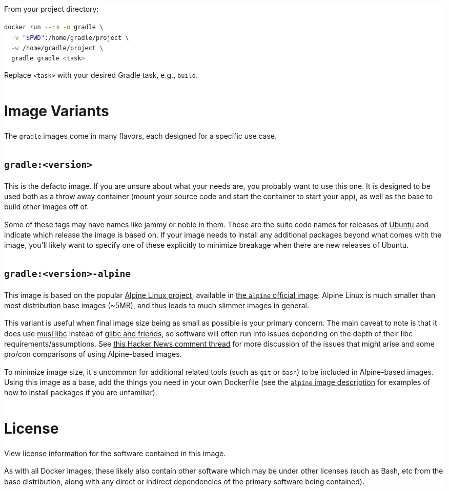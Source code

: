 From your project directory:

```bash
docker run --rm -u gradle \
  -v "$PWD":/home/gradle/project \
  -w /home/gradle/project \
  gradle gradle <task>
```

Replace `<task>` with your desired Gradle task, e.g., `build`.

# Image Variants

The `gradle` images come in many flavors, each designed for a specific use case.

## `gradle:<version>`

This is the defacto image. If you are unsure about what your needs are, you probably want to use this one. It is designed to be used both as a throw away container (mount your source code and start the container to start your app), as well as the base to build other images off of.

Some of these tags may have names like jammy or noble in them. These are the suite code names for releases of [Ubuntu](https://wiki.ubuntu.com/Releases) and indicate which release the image is based on. If your image needs to install any additional packages beyond what comes with the image, you'll likely want to specify one of these explicitly to minimize breakage when there are new releases of Ubuntu.

## `gradle:<version>-alpine`

This image is based on the popular [Alpine Linux project](https://alpinelinux.org), available in [the `alpine` official image](https://hub.docker.com/_/alpine). Alpine Linux is much smaller than most distribution base images (~5MB), and thus leads to much slimmer images in general.

This variant is useful when final image size being as small as possible is your primary concern. The main caveat to note is that it does use [musl libc](https://musl.libc.org) instead of [glibc and friends](https://www.etalabs.net/compare_libcs.html), so software will often run into issues depending on the depth of their libc requirements/assumptions. See [this Hacker News comment thread](https://news.ycombinator.com/item?id=10782897) for more discussion of the issues that might arise and some pro/con comparisons of using Alpine-based images.

To minimize image size, it's uncommon for additional related tools (such as `git` or `bash`) to be included in Alpine-based images. Using this image as a base, add the things you need in your own Dockerfile (see the [`alpine` image description](https://hub.docker.com/_/alpine/) for examples of how to install packages if you are unfamiliar).

# License

View [license information](https://gradle.org/license/) for the software contained in this image.

As with all Docker images, these likely also contain other software which may be under other licenses (such as Bash, etc from the base distribution, along with any direct or indirect dependencies of the primary software being contained).
